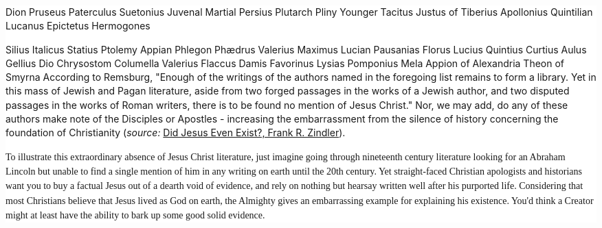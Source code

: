Dion Pruseus
Paterculus
Suetonius
Juvenal
Martial
Persius
Plutarch
Pliny Younger
Tacitus
Justus of Tiberius
Apollonius
Quintilian
Lucanus
Epictetus
Hermogones</td>
<td>Silius Italicus
Statius
Ptolemy
Appian
Phlegon
Phædrus
Valerius Maximus
Lucian
Pausanias
Florus Lucius
Quintius Curtius
Aulus Gellius
Dio Chrysostom
Columella
Valerius Flaccus
Damis
Favorinus
Lysias
Pomponius Mela
Appion of Alexandria
Theon of Smyrna</td>
</tr>
<tr>
<td colSpan="2">According to Remsburg, "Enough of the writings of the authors named in the foregoing list remains to form a library. Yet in this mass of Jewish and Pagan literature, aside from two forged passages in the works of a Jewish author, and two disputed passages in the works of Roman writers, there is to be found no mention of Jesus Christ." Nor, we may add, do any of these authors make note of the Disciples or Apostles - increasing the embarrassment from the silence of history concerning the foundation of Christianity (<em>source:</em> <a href="https://www.atheists.org/Did_Jesus_Exist?">Did Jesus Even Exist?, Frank R. Zindler</a>).</td>
</tr>
</table>
</span>

<font face="Verdana">To illustrate this extraordinary absence of Jesus Christ literature, just imagine going through nineteenth century literature looking for an Abraham Lincoln but unable to find a single mention of him in any writing on earth until the 20th century. Yet straight-faced Christian apologists and historians want you to buy a factual Jesus out of a dearth void of evidence, and rely on nothing but hearsay written well after his purported life. Considering that most Christians believe that Jesus lived as God on earth, the Almighty gives an embarrassing example for explaining his existence. You'd think a Creator might at least have the ability to bark up some good solid evidence.</font>
